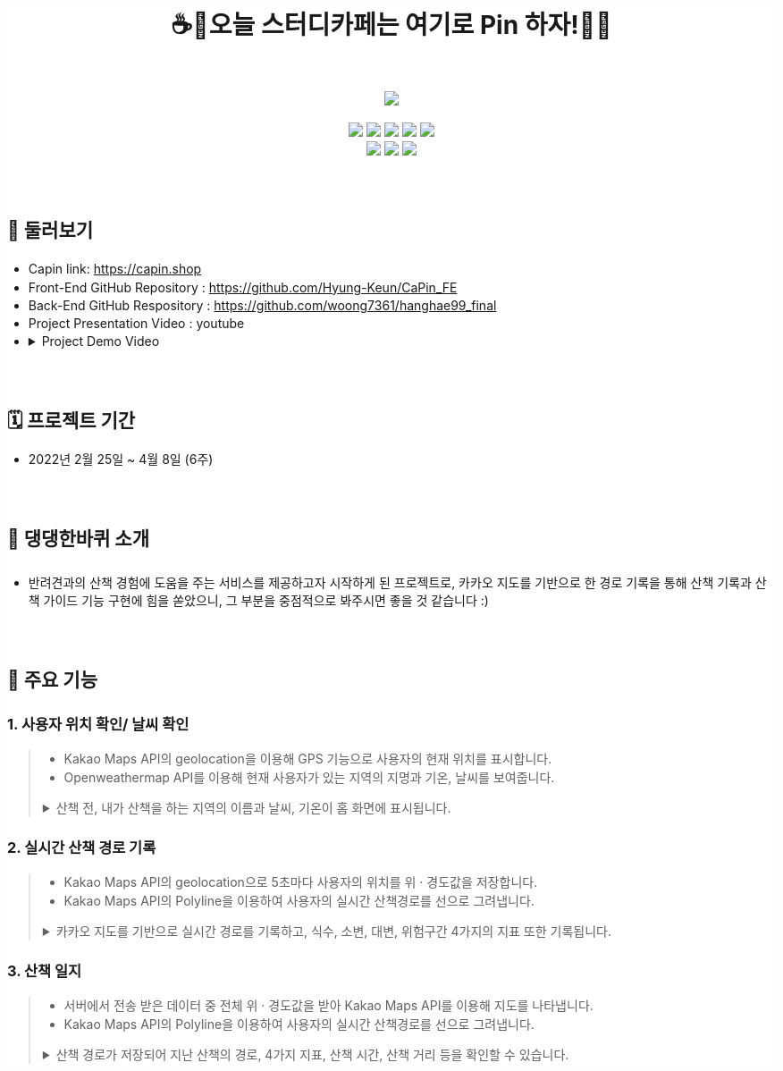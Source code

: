 <h1 align="center"> ☕📍오늘 스터디카페는 여기로 Pin 하자!📌📖</h1>
<br>
<p align='center'>
  <img width='70%' src='https://user-images.githubusercontent.com/100892492/172284953-1e994f7f-655f-42cb-babd-29d6ca932fdd.png'>
</p>
<p align='center'>
  <img src='https://img.shields.io/badge/React-v18.1.0-blue?logo=React'/>
   <img src='https://img.shields.io/badge/ReactRouter-v6.3.0-pink?logo=React Router'/>
  <img src='https://img.shields.io/badge/TypeScript-v4.4.2-blue?logo=TypeScript'/>
   <img src='https://img.shields.io/badge/RTK-v1.8.1-blueviolet?logo=Redux'/>
  <img src='https://img.shields.io/badge/StyledComponents-v^5.3.5-violet?logo=styled-components'/>
  <br>
  <img src="https://img.shields.io/badge/AWS S3-569A31">
  <img src="https://img.shields.io/badge/Route53-E68B49">
  <img src='https://img.shields.io/badge/CloudFront-red?'/>
  
  
</p>
<br>


## 🔭 둘러보기
- Capin link: https://capin.shop
- Front-End GitHub Repository : https://github.com/Hyung-Keun/CaPin_FE
- Back-End GitHub Respository : https://github.com/woong7361/hanghae99_final
- Project Presentation Video : youtube
- <details><summary> Project Demo Video </summary></details>

<br>

## 🗓 프로젝트 기간
- 2022년 2월 25일 ~ 4월 8일 (6주)

<br>

## 🐶 댕댕한바퀴 소개
### 
- 반려견과의 산책 경험에 도움을 주는 서비스를 제공하고자 시작하게 된 프로젝트로, 카카오 지도를 기반으로 한 경로 기록을 통해 산책 기록과 산책 가이드 기능 구현에 힘을 쏟았으니, 그 부분을 중점적으로 봐주시면 좋을 것 같습니다 :)

<br>

## 📌 주요 기능
### 1. 사용자 위치 확인/ 날씨 확인
> + Kakao Maps API의 geolocation을 이용해 GPS 기능으로 사용자의 현재 위치를 표시합니다.
> + Openweathermap API를 이용해 현재 사용자가 있는 지역의 지명과 기온, 날씨를 보여줍니다.
> <details><summary>  산책 전, 내가 산책을 하는 지역의 이름과 날씨, 기온이 홈 화면에 표시됩니다.</summary></details>
### 2. 실시간 산책 경로 기록
> + Kakao Maps API의 geolocation으로 5초마다 사용자의 위치를 위 · 경도값을 저장합니다.
> + Kakao Maps API의 Polyline을 이용하여 사용자의 실시간 산책경로를 선으로 그려냅니다.
> <details><summary>  카카오 지도를 기반으로 실시간 경로를 기록하고, 식수, 소변, 대변, 위험구간 4가지의 지표 또한 기록됩니다.</summary></details>
### 3. 산책 일지
> + 서버에서 전송 받은 데이터 중 전체 위 · 경도값을 받아 Kakao Maps API를 이용해 지도를 나타냅니다.
> + Kakao Maps API의 Polyline을 이용하여 사용자의 실시간 산책경로를 선으로 그려냅니다.
> <details><summary>산책 경로가 저장되어 지난 산책의 경로, 4가지 지표, 산책 시간, 산책 거리 등을 확인할 수 있습니다.</summary></details>